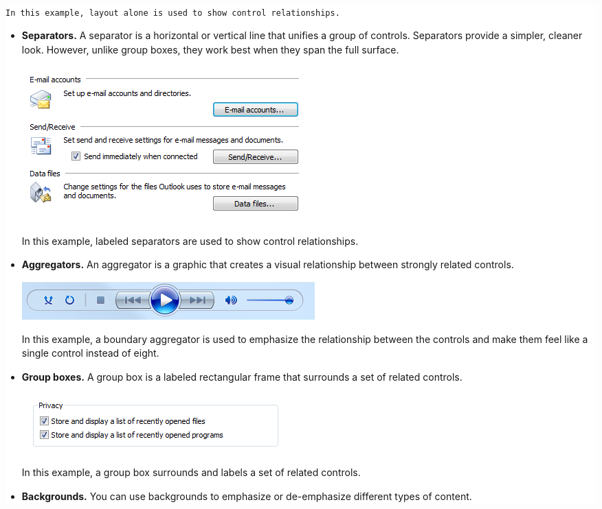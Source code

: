     In this example, layout alone is used to show control relationships.

-   **Separators.** A separator is a horizontal or vertical line that unifies a group of controls. Separators provide a simpler, cleaner look. However, unlike group boxes, they work best when they span the full surface.

    ![screen shot of three icons and three separators ](images/vis-layout-image23.png)

    In this example, labeled separators are used to show control relationships.

-   **Aggregators.** An aggregator is a graphic that creates a visual relationship between strongly related controls.

    ![screen shot of controls inside an elliptical line ](images/vis-layout-image24.png)

    In this example, a boundary aggregator is used to emphasize the relationship between the controls and make them feel like a single control instead of eight.

-   **Group boxes.** A group box is a labeled rectangular frame that surrounds a set of related controls.

    ![screen shot of check boxes in a rectangular border ](images/vis-layout-image25.png)

    In this example, a group box surrounds and labels a set of related controls.

-   **Backgrounds.** You can use backgrounds to emphasize or de-emphasize different types of content.
